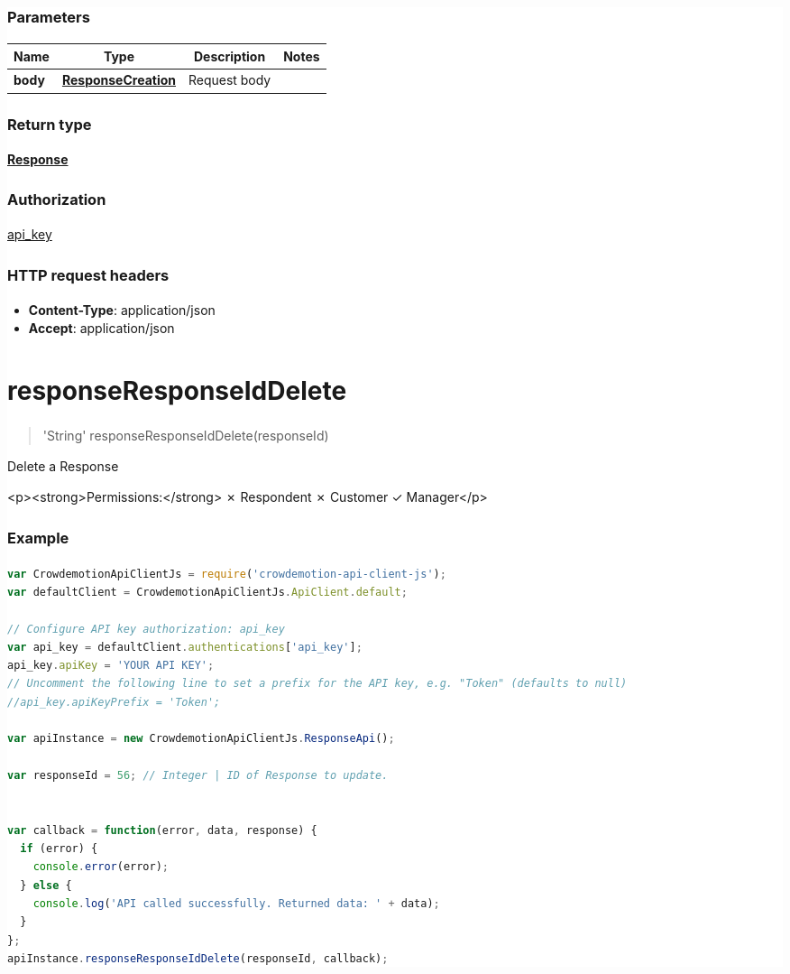 ### Parameters

Name | Type | Description  | Notes
------------- | ------------- | ------------- | -------------
 **body** | [**ResponseCreation**](ResponseCreation.md)| Request body | 

### Return type

[**Response**](Response.md)

### Authorization

[api_key](../README.md#api_key)

### HTTP request headers

 - **Content-Type**: application/json
 - **Accept**: application/json

<a name="responseResponseIdDelete"></a>
# **responseResponseIdDelete**
> &#39;String&#39; responseResponseIdDelete(responseId)

Delete a Response

&lt;p&gt;&lt;strong&gt;Permissions:&lt;/strong&gt; ✗ Respondent ✗ Customer ✓ Manager&lt;/p&gt;

### Example
```javascript
var CrowdemotionApiClientJs = require('crowdemotion-api-client-js');
var defaultClient = CrowdemotionApiClientJs.ApiClient.default;

// Configure API key authorization: api_key
var api_key = defaultClient.authentications['api_key'];
api_key.apiKey = 'YOUR API KEY';
// Uncomment the following line to set a prefix for the API key, e.g. "Token" (defaults to null)
//api_key.apiKeyPrefix = 'Token';

var apiInstance = new CrowdemotionApiClientJs.ResponseApi();

var responseId = 56; // Integer | ID of Response to update.


var callback = function(error, data, response) {
  if (error) {
    console.error(error);
  } else {
    console.log('API called successfully. Returned data: ' + data);
  }
};
apiInstance.responseResponseIdDelete(responseId, callback);
```
